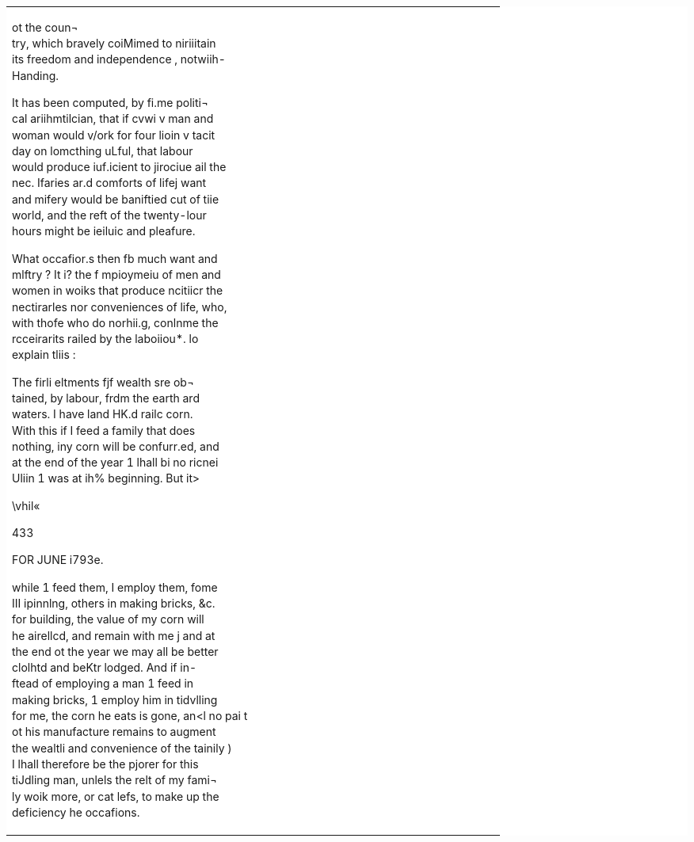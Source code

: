 <table style="width: 100%;"><tr><td style="width: 50%">

ot the coun¬  
try, which bravely coiMimed to niriiitain  
its freedom and independence , notwiih-  
Handing.  
  
It has been computed, by fi.me politi¬  
cal ariihmtilcian, that if cvwi v man and  
woman would v/ork for four lioin v tacit  
day on lomcthing uLful, that labour  
would produce iuf.icient to jirociue ail the  
nec. Ifaries ar.d comforts of lifej want  
and mifery would be baniftied cut of tiie  
world, and the reft of the twenty-lour  
hours might be ieiluic and pleafure.  
  
What occafior.s then fb much want and  
mlftry ? It i? the f mpioymeiu of men and  
women in woiks that produce ncitiicr the  
nectirarles nor conveniences of life, who,  
with thofe who do norhii.g, conlnme the  
rcceirarits railed by the laboiiou*. lo  
explain tliis :  
  
The firli eltments fjf wealth sre ob¬  
tained, by labour, frdm the earth ard  
waters. I have land HK.d railc corn.  
With this if I feed a family that does  
nothing, iny corn will be confurr.ed, and  
at the end of the year 1 lhall bi no ricnei  
Uliin 1 was at ih% beginning. But it&gt;  
  
\vhil«  
  
433  
  
FOR JUNE i793e.  
  
while 1 feed them, I employ them, fome  
III ipinnlng, others in making bricks, &amp;c.  
for building, the value of my corn will  
he airellcd, and remain with me j and at  
the end ot the year we may all be better  
clolhtd and beKtr lodged. And if in-  
ftead of employing a man 1 feed in  
making bricks, 1 employ him in tidvlling  
for me, the corn he eats is gone, an&lt;l no pai t  
ot his manufacture remains to augment  
the wealtli and convenience of the tainily )  
I lhall therefore be the pjorer for this  
tiJdling man, unlels the relt of my fami¬  
ly woik more, or cat lefs, to make up the  
deficiency he occafions.  
  